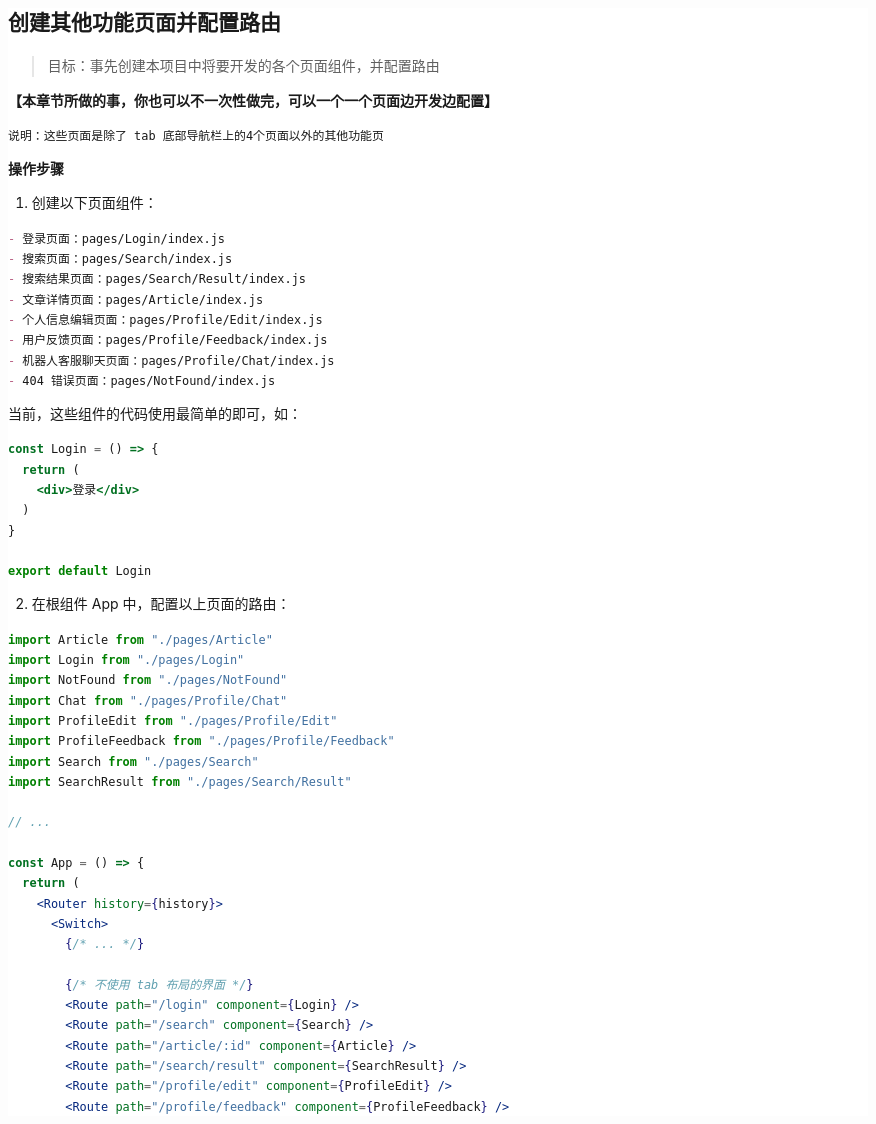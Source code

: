 

## 创建其他功能页面并配置路由

> 目标：事先创建本项目中将要开发的各个页面组件，并配置路由



**【本章节所做的事，你也可以不一次性做完，可以一个一个页面边开发边配置】**

```markdown
说明：这些页面是除了 tab 底部导航栏上的4个页面以外的其他功能页
```



**操作步骤**

1. 创建以下页面组件：

```markdown
- 登录页面：pages/Login/index.js
- 搜索页面：pages/Search/index.js
- 搜索结果页面：pages/Search/Result/index.js
- 文章详情页面：pages/Article/index.js
- 个人信息编辑页面：pages/Profile/Edit/index.js
- 用户反馈页面：pages/Profile/Feedback/index.js
- 机器人客服聊天页面：pages/Profile/Chat/index.js
- 404 错误页面：pages/NotFound/index.js
```

当前，这些组件的代码使用最简单的即可，如：

```jsx
const Login = () => {
  return (
    <div>登录</div>
  )
}

export default Login
```



2. 在根组件 App 中，配置以上页面的路由：

```jsx
import Article from "./pages/Article"
import Login from "./pages/Login"
import NotFound from "./pages/NotFound"
import Chat from "./pages/Profile/Chat"
import ProfileEdit from "./pages/Profile/Edit"
import ProfileFeedback from "./pages/Profile/Feedback"
import Search from "./pages/Search"
import SearchResult from "./pages/Search/Result"

// ...

const App = () => {
  return (
    <Router history={history}>
      <Switch>
        {/* ... */}

        {/* 不使用 tab 布局的界面 */}
        <Route path="/login" component={Login} />
        <Route path="/search" component={Search} />
        <Route path="/article/:id" component={Article} />
        <Route path="/search/result" component={SearchResult} />
        <Route path="/profile/edit" component={ProfileEdit} />
        <Route path="/profile/feedback" component={ProfileFeedback} />
```